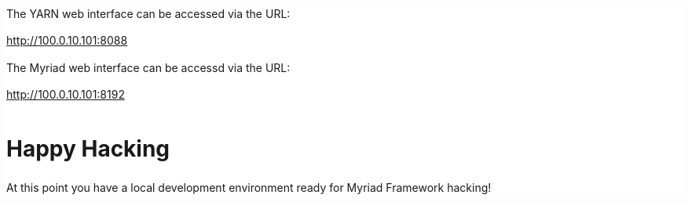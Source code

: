 The YARN web interface can be accessed via the URL:

http://100.0.10.101:8088

The Myriad web interface can be accessd via the URL:

http://100.0.10.101:8192

# Happy Hacking

At this point you have a local development environment ready for Myriad
Framework hacking!








